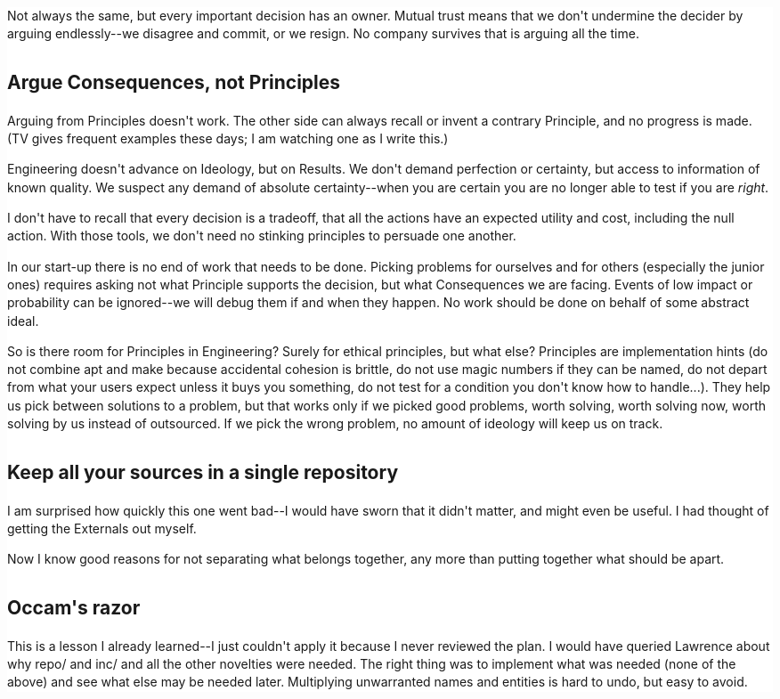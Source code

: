 Not always the same, but every important decision has an owner. Mutual trust
means that we don't undermine the decider by arguing endlessly--we disagree
and commit, or we resign. No company survives that is arguing all the time.

## Argue Consequences, not Principles

Arguing from Principles doesn't work. The other side can always recall or
invent a contrary Principle, and no progress is made. (TV gives frequent
examples these days; I am watching one as I write this.)

Engineering doesn't advance on Ideology, but on Results. We don't demand
perfection or certainty, but access to information of known quality.  We
suspect any demand of absolute certainty--when you are certain you are no
longer able to test if you are *right*.

I don't have to recall that every decision is a tradeoff, that all the actions
have an expected utility and cost, including the null action. With those
tools, we don't need no stinking principles to persuade one another.

In our start-up there is no end of work that needs to be done. Picking
problems for ourselves and for others (especially the junior ones) requires
asking not what Principle supports the decision, but what Consequences we are
facing. Events of low impact or probability can be ignored--we will debug them
if and when they happen. No work should be done on behalf of some abstract
ideal.

So is there room for Principles in Engineering? Surely for ethical principles,
but what else? Principles are implementation hints (do not combine apt and
make because accidental cohesion is brittle, do not use magic numbers if they
can be named, do not depart from what your users expect unless it buys you
something, do not test for a condition you don't know how to handle...). They
help us pick between solutions to a problem, but that works only if we picked
good problems, worth solving, worth solving now, worth solving by us instead
of outsourced. If we pick the wrong problem, no amount of ideology will keep
us on track.

## Keep all your sources in a single repository

I am surprised how quickly this one went bad--I would have sworn that it
didn't matter, and might even be useful. I had thought of getting the
Externals out myself.

Now I know good reasons for not separating what belongs together, any more
than putting together what should be apart.

## Occam's razor

This is a lesson I already learned--I just couldn't apply it because I never
reviewed the plan. I would have queried Lawrence about why repo/ and inc/ and
all the other novelties were needed. The right thing was to implement what was
needed (none of the above) and see what else may be needed later. Multiplying
unwarranted names and entities is hard to undo, but easy to avoid.
